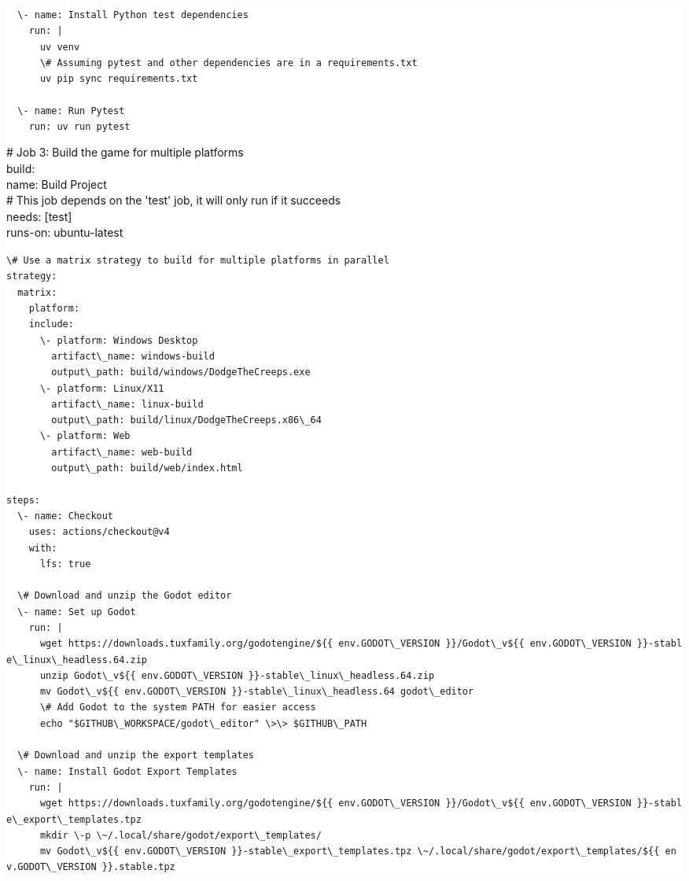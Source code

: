       \- name: Install Python test dependencies  
        run: |  
          uv venv  
          \# Assuming pytest and other dependencies are in a requirements.txt  
          uv pip sync requirements.txt

      \- name: Run Pytest  
        run: uv run pytest

  \# Job 3: Build the game for multiple platforms  
  build:  
    name: Build Project  
    \# This job depends on the 'test' job, it will only run if it succeeds  
    needs: \[test\]  
    runs-on: ubuntu-latest  
      
    \# Use a matrix strategy to build for multiple platforms in parallel  
    strategy:  
      matrix:  
        platform:  
        include:  
          \- platform: Windows Desktop  
            artifact\_name: windows-build  
            output\_path: build/windows/DodgeTheCreeps.exe  
          \- platform: Linux/X11  
            artifact\_name: linux-build  
            output\_path: build/linux/DodgeTheCreeps.x86\_64  
          \- platform: Web  
            artifact\_name: web-build  
            output\_path: build/web/index.html

    steps:  
      \- name: Checkout  
        uses: actions/checkout@v4  
        with:  
          lfs: true  
            
      \# Download and unzip the Godot editor  
      \- name: Set up Godot  
        run: |  
          wget https://downloads.tuxfamily.org/godotengine/${{ env.GODOT\_VERSION }}/Godot\_v${{ env.GODOT\_VERSION }}-stable\_linux\_headless.64.zip  
          unzip Godot\_v${{ env.GODOT\_VERSION }}-stable\_linux\_headless.64.zip  
          mv Godot\_v${{ env.GODOT\_VERSION }}-stable\_linux\_headless.64 godot\_editor  
          \# Add Godot to the system PATH for easier access  
          echo "$GITHUB\_WORKSPACE/godot\_editor" \>\> $GITHUB\_PATH

      \# Download and unzip the export templates  
      \- name: Install Godot Export Templates  
        run: |  
          wget https://downloads.tuxfamily.org/godotengine/${{ env.GODOT\_VERSION }}/Godot\_v${{ env.GODOT\_VERSION }}-stable\_export\_templates.tpz  
          mkdir \-p \~/.local/share/godot/export\_templates/  
          mv Godot\_v${{ env.GODOT\_VERSION }}-stable\_export\_templates.tpz \~/.local/share/godot/export\_templates/${{ env.GODOT\_VERSION }}.stable.tpz
